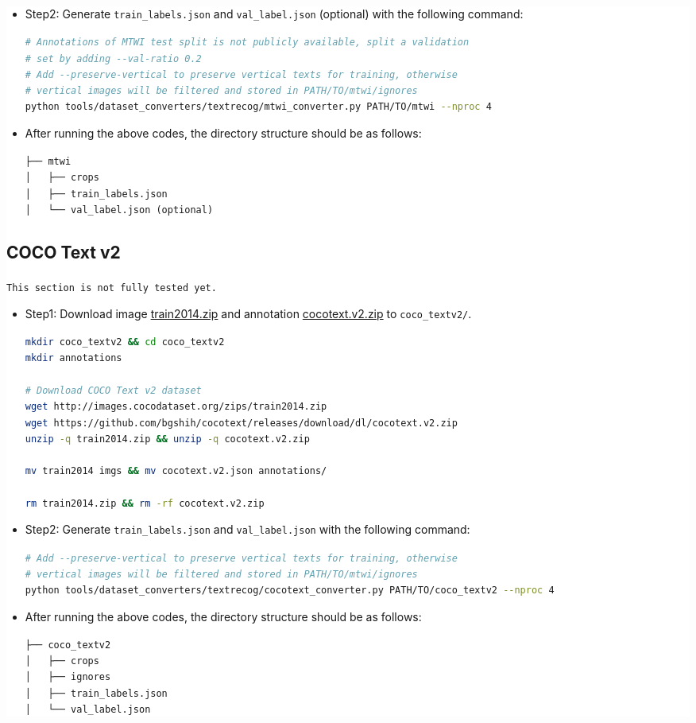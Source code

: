 - Step2: Generate `train_labels.json` and `val_label.json` (optional) with the following command:

  ```bash
  # Annotations of MTWI test split is not publicly available, split a validation
  # set by adding --val-ratio 0.2
  # Add --preserve-vertical to preserve vertical texts for training, otherwise
  # vertical images will be filtered and stored in PATH/TO/mtwi/ignores
  python tools/dataset_converters/textrecog/mtwi_converter.py PATH/TO/mtwi --nproc 4
  ```

- After running the above codes, the directory structure should be as follows:

  ```text
  ├── mtwi
  │   ├── crops
  │   ├── train_labels.json
  │   └── val_label.json (optional)
  ```

## COCO Text v2

```{warning}
This section is not fully tested yet.
```

- Step1: Download image [train2014.zip](http://images.cocodataset.org/zips/train2014.zip) and annotation [cocotext.v2.zip](https://github.com/bgshih/cocotext/releases/download/dl/cocotext.v2.zip) to `coco_textv2/`.

  ```bash
  mkdir coco_textv2 && cd coco_textv2
  mkdir annotations

  # Download COCO Text v2 dataset
  wget http://images.cocodataset.org/zips/train2014.zip
  wget https://github.com/bgshih/cocotext/releases/download/dl/cocotext.v2.zip
  unzip -q train2014.zip && unzip -q cocotext.v2.zip

  mv train2014 imgs && mv cocotext.v2.json annotations/

  rm train2014.zip && rm -rf cocotext.v2.zip
  ```

- Step2: Generate `train_labels.json` and `val_label.json` with the following command:

  ```bash
  # Add --preserve-vertical to preserve vertical texts for training, otherwise
  # vertical images will be filtered and stored in PATH/TO/mtwi/ignores
  python tools/dataset_converters/textrecog/cocotext_converter.py PATH/TO/coco_textv2 --nproc 4
  ```

- After running the above codes, the directory structure should be as follows:

  ```text
  ├── coco_textv2
  │   ├── crops
  │   ├── ignores
  │   ├── train_labels.json
  │   └── val_label.json
  ```
